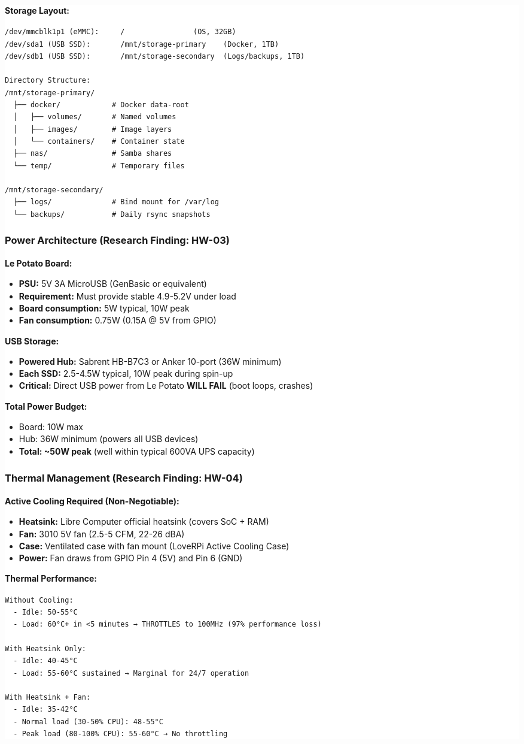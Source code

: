 **Storage Layout:**
```
/dev/mmcblk1p1 (eMMC):     /                (OS, 32GB)
/dev/sda1 (USB SSD):       /mnt/storage-primary    (Docker, 1TB)
/dev/sdb1 (USB SSD):       /mnt/storage-secondary  (Logs/backups, 1TB)

Directory Structure:
/mnt/storage-primary/
  ├── docker/            # Docker data-root
  │   ├── volumes/       # Named volumes
  │   ├── images/        # Image layers
  │   └── containers/    # Container state
  ├── nas/               # Samba shares
  └── temp/              # Temporary files

/mnt/storage-secondary/
  ├── logs/              # Bind mount for /var/log
  └── backups/           # Daily rsync snapshots
```

### Power Architecture (Research Finding: HW-03)

**Le Potato Board:**
- **PSU:** 5V 3A MicroUSB (GenBasic or equivalent)
- **Requirement:** Must provide stable 4.9-5.2V under load
- **Board consumption:** 5W typical, 10W peak
- **Fan consumption:** 0.75W (0.15A @ 5V from GPIO)

**USB Storage:**
- **Powered Hub:** Sabrent HB-B7C3 or Anker 10-port (36W minimum)
- **Each SSD:** 2.5-4.5W typical, 10W peak during spin-up
- **Critical:** Direct USB power from Le Potato **WILL FAIL** (boot loops, crashes)

**Total Power Budget:**
- Board: 10W max
- Hub: 36W minimum (powers all USB devices)
- **Total: ~50W peak** (well within typical 600VA UPS capacity)

### Thermal Management (Research Finding: HW-04)

**Active Cooling Required (Non-Negotiable):**
- **Heatsink:** Libre Computer official heatsink (covers SoC + RAM)
- **Fan:** 3010 5V fan (2.5-5 CFM, 22-26 dBA)
- **Case:** Ventilated case with fan mount (LoveRPi Active Cooling Case)
- **Power:** Fan draws from GPIO Pin 4 (5V) and Pin 6 (GND)

**Thermal Performance:**
```
Without Cooling:
  - Idle: 50-55°C
  - Load: 60°C+ in <5 minutes → THROTTLES to 100MHz (97% performance loss)

With Heatsink Only:
  - Idle: 40-45°C
  - Load: 55-60°C sustained → Marginal for 24/7 operation

With Heatsink + Fan:
  - Idle: 35-42°C
  - Normal load (30-50% CPU): 48-55°C
  - Peak load (80-100% CPU): 55-60°C → No throttling
```
